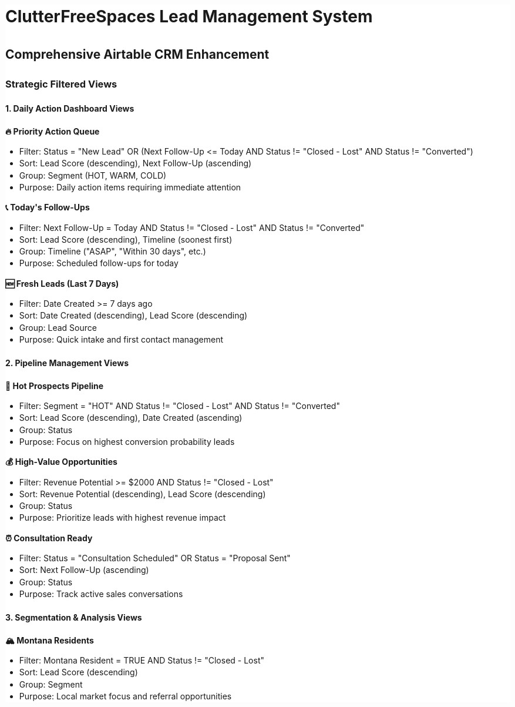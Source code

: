 # ClutterFreeSpaces Lead Management System
## Comprehensive Airtable CRM Enhancement

### Strategic Filtered Views

#### 1. **Daily Action Dashboard Views**

**🔥 Priority Action Queue**
- Filter: Status = "New Lead" OR (Next Follow-Up <= Today AND Status != "Closed - Lost" AND Status != "Converted")
- Sort: Lead Score (descending), Next Follow-Up (ascending)
- Group: Segment (HOT, WARM, COLD)
- Purpose: Daily action items requiring immediate attention

**📞 Today's Follow-Ups**
- Filter: Next Follow-Up = Today AND Status != "Closed - Lost" AND Status != "Converted"
- Sort: Lead Score (descending), Timeline (soonest first)
- Group: Timeline ("ASAP", "Within 30 days", etc.)
- Purpose: Scheduled follow-ups for today

**🆕 Fresh Leads (Last 7 Days)**
- Filter: Date Created >= 7 days ago
- Sort: Date Created (descending), Lead Score (descending)
- Group: Lead Source
- Purpose: Quick intake and first contact management

#### 2. **Pipeline Management Views**

**🎯 Hot Prospects Pipeline**
- Filter: Segment = "HOT" AND Status != "Closed - Lost" AND Status != "Converted"
- Sort: Lead Score (descending), Date Created (ascending)
- Group: Status
- Purpose: Focus on highest conversion probability leads

**💰 High-Value Opportunities**
- Filter: Revenue Potential >= $2000 AND Status != "Closed - Lost"
- Sort: Revenue Potential (descending), Lead Score (descending)
- Group: Status
- Purpose: Prioritize leads with highest revenue impact

**⏰ Consultation Ready**
- Filter: Status = "Consultation Scheduled" OR Status = "Proposal Sent"
- Sort: Next Follow-Up (ascending)
- Group: Status
- Purpose: Track active sales conversations

#### 3. **Segmentation & Analysis Views**

**🏔️ Montana Residents**
- Filter: Montana Resident = TRUE AND Status != "Closed - Lost"
- Sort: Lead Score (descending)
- Group: Segment
- Purpose: Local market focus and referral opportunities
